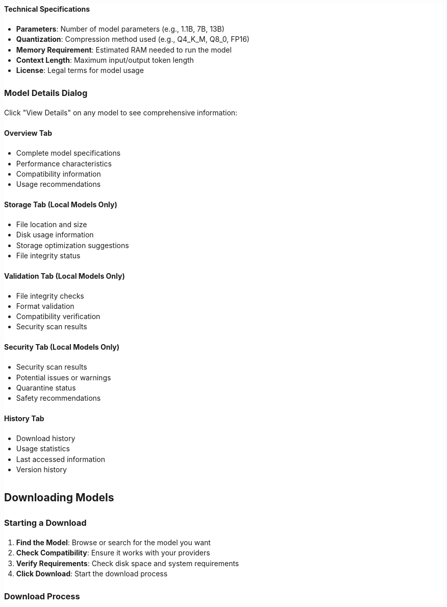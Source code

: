 #### Technical Specifications
- **Parameters**: Number of model parameters (e.g., 1.1B, 7B, 13B)
- **Quantization**: Compression method used (e.g., Q4_K_M, Q8_0, FP16)
- **Memory Requirement**: Estimated RAM needed to run the model
- **Context Length**: Maximum input/output token length
- **License**: Legal terms for model usage

### Model Details Dialog

Click "View Details" on any model to see comprehensive information:

#### Overview Tab
- Complete model specifications
- Performance characteristics
- Compatibility information
- Usage recommendations

#### Storage Tab (Local Models Only)
- File location and size
- Disk usage information
- Storage optimization suggestions
- File integrity status

#### Validation Tab (Local Models Only)
- File integrity checks
- Format validation
- Compatibility verification
- Security scan results

#### Security Tab (Local Models Only)
- Security scan results
- Potential issues or warnings
- Quarantine status
- Safety recommendations

#### History Tab
- Download history
- Usage statistics
- Last accessed information
- Version history

## Downloading Models

### Starting a Download

1. **Find the Model**: Browse or search for the model you want
2. **Check Compatibility**: Ensure it works with your providers
3. **Verify Requirements**: Check disk space and system requirements
4. **Click Download**: Start the download process

### Download Process
